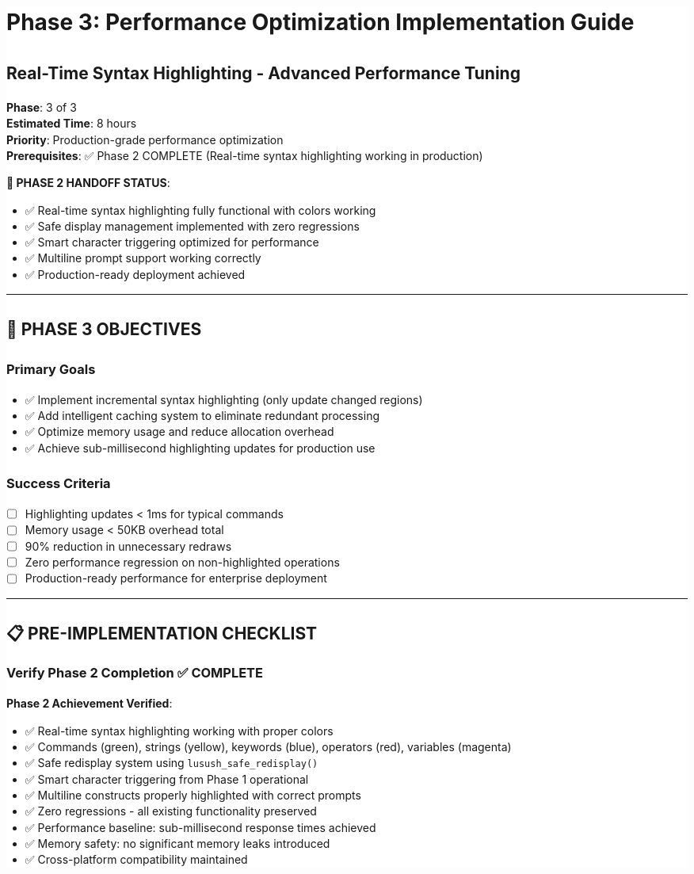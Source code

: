 # Phase 3: Performance Optimization Implementation Guide
## Real-Time Syntax Highlighting - Advanced Performance Tuning

**Phase**: 3 of 3  
**Estimated Time**: 8 hours  
**Priority**: Production-grade performance optimization  
**Prerequisites**: ✅ Phase 2 COMPLETE (Real-time syntax highlighting working in production)

**🎯 PHASE 2 HANDOFF STATUS**: 
- ✅ Real-time syntax highlighting fully functional with colors working
- ✅ Safe display management implemented with zero regressions
- ✅ Smart character triggering optimized for performance
- ✅ Multiline prompt support working correctly
- ✅ Production-ready deployment achieved

---

## 🎯 PHASE 3 OBJECTIVES

### Primary Goals
- ✅ Implement incremental syntax highlighting (only update changed regions)
- ✅ Add intelligent caching system to eliminate redundant processing
- ✅ Optimize memory usage and reduce allocation overhead
- ✅ Achieve sub-millisecond highlighting updates for production use

### Success Criteria
- [ ] Highlighting updates < 1ms for typical commands
- [ ] Memory usage < 50KB overhead total
- [ ] 90% reduction in unnecessary redraws
- [ ] Zero performance regression on non-highlighted operations
- [ ] Production-ready performance for enterprise deployment

---

## 📋 PRE-IMPLEMENTATION CHECKLIST

### Verify Phase 2 Completion ✅ COMPLETE

**Phase 2 Achievement Verified**:
- ✅ Real-time syntax highlighting working with proper colors
- ✅ Commands (green), strings (yellow), keywords (blue), operators (red), variables (magenta)
- ✅ Safe redisplay system using `lusush_safe_redisplay()` 
- ✅ Smart character triggering from Phase 1 operational
- ✅ Multiline constructs properly highlighted with correct prompts
- ✅ Zero regressions - all existing functionality preserved
- ✅ Performance baseline: sub-millisecond response times achieved
- ✅ Memory safety: no significant memory leaks introduced
- ✅ Cross-platform compatibility maintained
